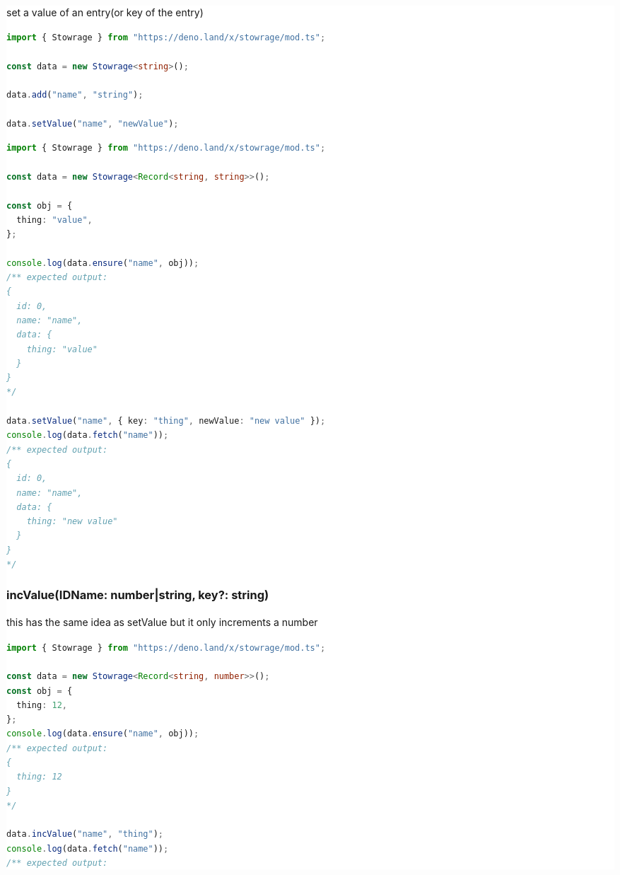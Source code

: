 set a value of an entry(or key of the entry)

```ts
import { Stowrage } from "https://deno.land/x/stowrage/mod.ts";

const data = new Stowrage<string>();

data.add("name", "string");

data.setValue("name", "newValue");
```

```ts
import { Stowrage } from "https://deno.land/x/stowrage/mod.ts";

const data = new Stowrage<Record<string, string>>();

const obj = {
  thing: "value",
};

console.log(data.ensure("name", obj));
/** expected output:
{
  id: 0,
  name: "name",
  data: {
    thing: "value"
  }
}
*/

data.setValue("name", { key: "thing", newValue: "new value" });
console.log(data.fetch("name"));
/** expected output:
{
  id: 0,
  name: "name",
  data: {
    thing: "new value"
  }
}
*/
```

### incValue(IDName: number|string, key?: string)

this has the same idea as setValue but it only increments a number

```ts
import { Stowrage } from "https://deno.land/x/stowrage/mod.ts";

const data = new Stowrage<Record<string, number>>();
const obj = {
  thing: 12,
};
console.log(data.ensure("name", obj));
/** expected output: 
{
  thing: 12
}
*/

data.incValue("name", "thing");
console.log(data.fetch("name"));
/** expected output: 
```